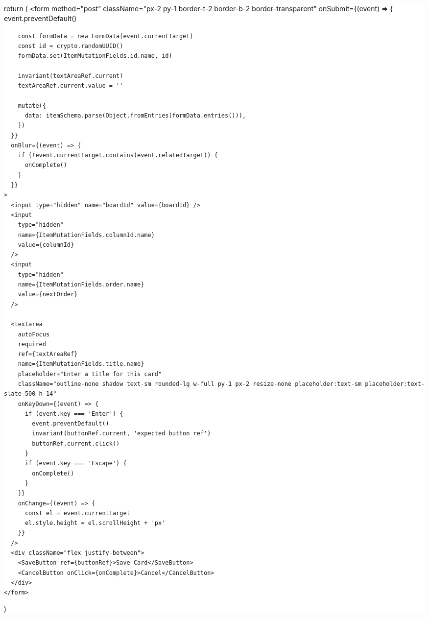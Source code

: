   return (
    <form
      method="post"
      className="px-2 py-1 border-t-2 border-b-2 border-transparent"
      onSubmit={(event) => {
        event.preventDefault()

        const formData = new FormData(event.currentTarget)
        const id = crypto.randomUUID()
        formData.set(ItemMutationFields.id.name, id)

        invariant(textAreaRef.current)
        textAreaRef.current.value = ''

        mutate({
          data: itemSchema.parse(Object.fromEntries(formData.entries())),
        })
      }}
      onBlur={(event) => {
        if (!event.currentTarget.contains(event.relatedTarget)) {
          onComplete()
        }
      }}
    >
      <input type="hidden" name="boardId" value={boardId} />
      <input
        type="hidden"
        name={ItemMutationFields.columnId.name}
        value={columnId}
      />
      <input
        type="hidden"
        name={ItemMutationFields.order.name}
        value={nextOrder}
      />

      <textarea
        autoFocus
        required
        ref={textAreaRef}
        name={ItemMutationFields.title.name}
        placeholder="Enter a title for this card"
        className="outline-none shadow text-sm rounded-lg w-full py-1 px-2 resize-none placeholder:text-sm placeholder:text-slate-500 h-14"
        onKeyDown={(event) => {
          if (event.key === 'Enter') {
            event.preventDefault()
            invariant(buttonRef.current, 'expected button ref')
            buttonRef.current.click()
          }
          if (event.key === 'Escape') {
            onComplete()
          }
        }}
        onChange={(event) => {
          const el = event.currentTarget
          el.style.height = el.scrollHeight + 'px'
        }}
      />
      <div className="flex justify-between">
        <SaveButton ref={buttonRef}>Save Card</SaveButton>
        <CancelButton onClick={onComplete}>Cancel</CancelButton>
      </div>
    </form>
  )